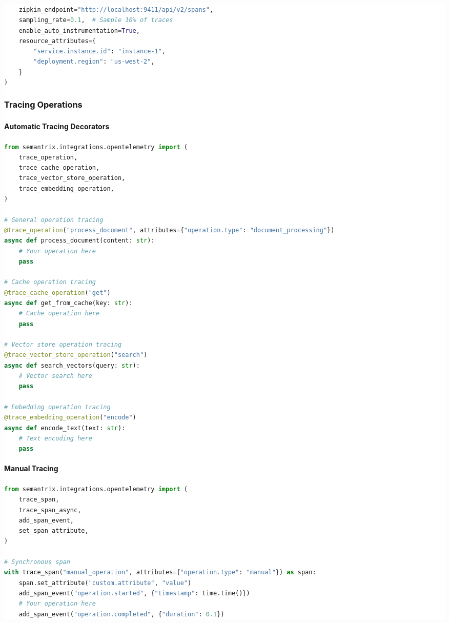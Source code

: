 ```python
    zipkin_endpoint="http://localhost:9411/api/v2/spans",
    sampling_rate=0.1,  # Sample 10% of traces
    enable_auto_instrumentation=True,
    resource_attributes={
        "service.instance.id": "instance-1",
        "deployment.region": "us-west-2",
    }
)
```

### Tracing Operations

#### Automatic Tracing Decorators

```python
from semantrix.integrations.opentelemetry import (
    trace_operation,
    trace_cache_operation,
    trace_vector_store_operation,
    trace_embedding_operation,
)

# General operation tracing
@trace_operation("process_document", attributes={"operation.type": "document_processing"})
async def process_document(content: str):
    # Your operation here
    pass

# Cache operation tracing
@trace_cache_operation("get")
async def get_from_cache(key: str):
    # Cache operation here
    pass

# Vector store operation tracing
@trace_vector_store_operation("search")
async def search_vectors(query: str):
    # Vector search here
    pass

# Embedding operation tracing
@trace_embedding_operation("encode")
async def encode_text(text: str):
    # Text encoding here
    pass
```

#### Manual Tracing

```python
from semantrix.integrations.opentelemetry import (
    trace_span,
    trace_span_async,
    add_span_event,
    set_span_attribute,
)

# Synchronous span
with trace_span("manual_operation", attributes={"operation.type": "manual"}) as span:
    span.set_attribute("custom.attribute", "value")
    add_span_event("operation.started", {"timestamp": time.time()})
    # Your operation here
    add_span_event("operation.completed", {"duration": 0.1})

```